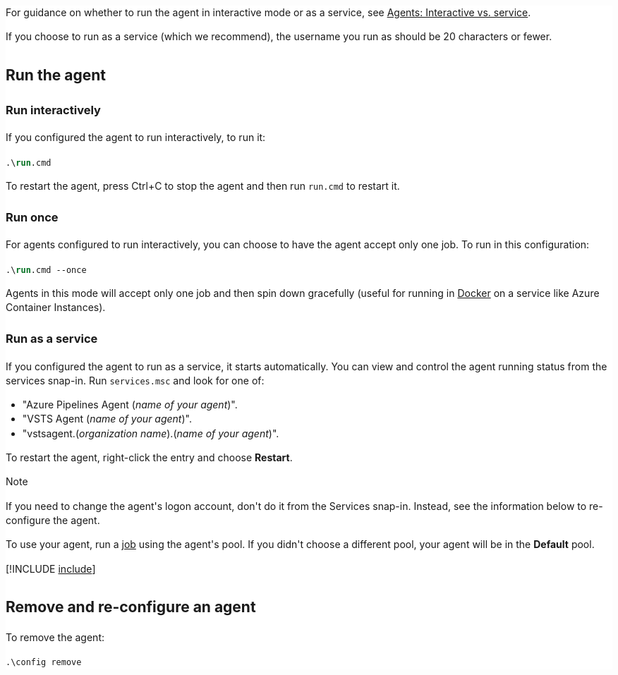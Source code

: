 For guidance on whether to run the agent in interactive mode or as a service, see [Agents: Interactive vs. service](agents.md#interactive-or-service).

If you choose to run as a service (which we recommend), the username you run as should be 20 characters or fewer.

## Run the agent

### Run interactively

If you configured the agent to run interactively, to run it:

 ```ps
 .\run.cmd
 ```

To restart the agent, press Ctrl+C to stop the agent and then run `run.cmd` to restart it. 

### Run once

For agents configured to run interactively, you can choose to have the agent accept only one job.
To run in this configuration:

 ```ps
 .\run.cmd --once
 ```

Agents in this mode will accept only one job and then spin down gracefully (useful for running in [Docker](docker.md) on a service like Azure Container Instances).

### Run as a service

If you configured the agent to run as a service, it starts automatically. You can view and control the agent running status from the services snap-in. Run `services.msc` and look for one of:
- "Azure Pipelines Agent (*name of your agent*)".
- "VSTS Agent (*name of your agent*)".
- "vstsagent.(*organization name*).(*name of your agent*)".

To restart the agent, right-click the entry and choose **Restart**.

> [!Note]
> If you need to change the agent's logon account, don't do it from the Services
> snap-in. Instead, see the information below to re-configure the agent.

To use your agent, run a [job](../process/phases.md) using the agent's pool.
If you didn't choose a different pool, your agent will be in the **Default** pool.

[!INCLUDE [include](includes/v3/replace-agent.md)]

## Remove and re-configure an agent

To remove the agent:

```ps
.\config remove
```
